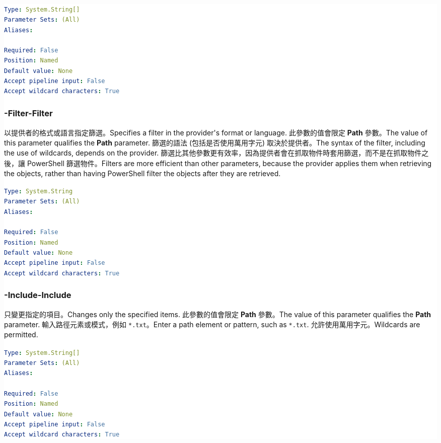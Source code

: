 ```yaml
Type: System.String[]
Parameter Sets: (All)
Aliases:

Required: False
Position: Named
Default value: None
Accept pipeline input: False
Accept wildcard characters: True
```

### <span data-ttu-id="4e9b0-180">-Filter</span><span class="sxs-lookup"><span data-stu-id="4e9b0-180">-Filter</span></span>

<span data-ttu-id="4e9b0-181">以提供者的格式或語言指定篩選。</span><span class="sxs-lookup"><span data-stu-id="4e9b0-181">Specifies a filter in the provider's format or language.</span></span> <span data-ttu-id="4e9b0-182">此參數的值會限定 **Path** 參數。</span><span class="sxs-lookup"><span data-stu-id="4e9b0-182">The value of this parameter qualifies the **Path** parameter.</span></span> <span data-ttu-id="4e9b0-183">篩選的語法 (包括是否使用萬用字元) 取決於提供者。</span><span class="sxs-lookup"><span data-stu-id="4e9b0-183">The syntax of the filter, including the use of wildcards, depends on the provider.</span></span> <span data-ttu-id="4e9b0-184">篩選比其他參數更有效率，因為提供者會在抓取物件時套用篩選，而不是在抓取物件之後，讓 PowerShell 篩選物件。</span><span class="sxs-lookup"><span data-stu-id="4e9b0-184">Filters are more efficient than other parameters, because the provider applies them when retrieving the objects, rather than having PowerShell filter the objects after they are retrieved.</span></span>

```yaml
Type: System.String
Parameter Sets: (All)
Aliases:

Required: False
Position: Named
Default value: None
Accept pipeline input: False
Accept wildcard characters: True
```

### <span data-ttu-id="4e9b0-185">-Include</span><span class="sxs-lookup"><span data-stu-id="4e9b0-185">-Include</span></span>

<span data-ttu-id="4e9b0-186">只變更指定的項目。</span><span class="sxs-lookup"><span data-stu-id="4e9b0-186">Changes only the specified items.</span></span> <span data-ttu-id="4e9b0-187">此參數的值會限定 **Path** 參數。</span><span class="sxs-lookup"><span data-stu-id="4e9b0-187">The value of this parameter qualifies the **Path** parameter.</span></span>
<span data-ttu-id="4e9b0-188">輸入路徑元素或模式，例如 `*.txt`。</span><span class="sxs-lookup"><span data-stu-id="4e9b0-188">Enter a path element or pattern, such as `*.txt`.</span></span> <span data-ttu-id="4e9b0-189">允許使用萬用字元。</span><span class="sxs-lookup"><span data-stu-id="4e9b0-189">Wildcards are permitted.</span></span>

```yaml
Type: System.String[]
Parameter Sets: (All)
Aliases:

Required: False
Position: Named
Default value: None
Accept pipeline input: False
Accept wildcard characters: True
```
